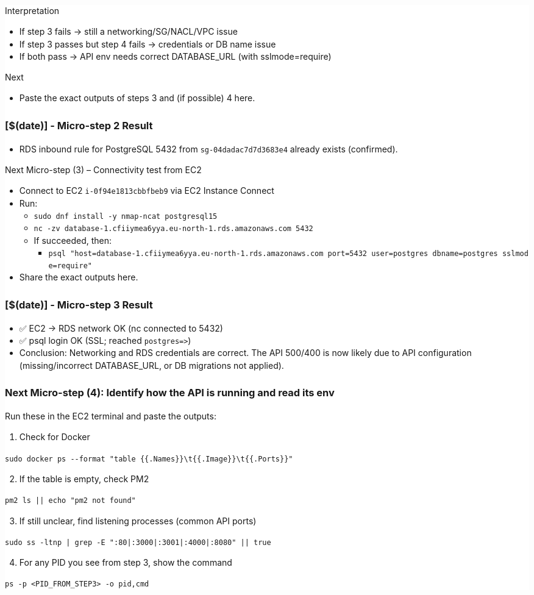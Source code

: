 Interpretation

- If step 3 fails → still a networking/SG/NACL/VPC issue
- If step 3 passes but step 4 fails → credentials or DB name issue
- If both pass → API env needs correct DATABASE_URL (with sslmode=require)

Next

- Paste the exact outputs of steps 3 and (if possible) 4 here.

### [$(date)] - Micro-step 2 Result

- RDS inbound rule for PostgreSQL 5432 from `sg-04dadac7d7d3683e4` already exists (confirmed).

Next Micro-step (3) – Connectivity test from EC2

- Connect to EC2 `i-0f94e1813cbbfbeb9` via EC2 Instance Connect
- Run:
  - `sudo dnf install -y nmap-ncat postgresql15`
  - `nc -zv database-1.cfiiymea6yya.eu-north-1.rds.amazonaws.com 5432`
  - If succeeded, then:
    - `psql "host=database-1.cfiiymea6yya.eu-north-1.rds.amazonaws.com port=5432 user=postgres dbname=postgres sslmode=require"`
- Share the exact outputs here.

### [$(date)] - Micro-step 3 Result

- ✅ EC2 → RDS network OK (nc connected to 5432)
- ✅ psql login OK (SSL; reached `postgres=>`)
- Conclusion: Networking and RDS credentials are correct. The API 500/400 is now likely due to API configuration (missing/incorrect DATABASE_URL, or DB migrations not applied).

### Next Micro-step (4): Identify how the API is running and read its env

Run these in the EC2 terminal and paste the outputs:

1. Check for Docker

```
sudo docker ps --format "table {{.Names}}\t{{.Image}}\t{{.Ports}}"
```

2. If the table is empty, check PM2

```
pm2 ls || echo "pm2 not found"
```

3. If still unclear, find listening processes (common API ports)

```
sudo ss -ltnp | grep -E ":80|:3000|:3001|:4000|:8080" || true
```

4. For any PID you see from step 3, show the command

```
ps -p <PID_FROM_STEP3> -o pid,cmd
```
